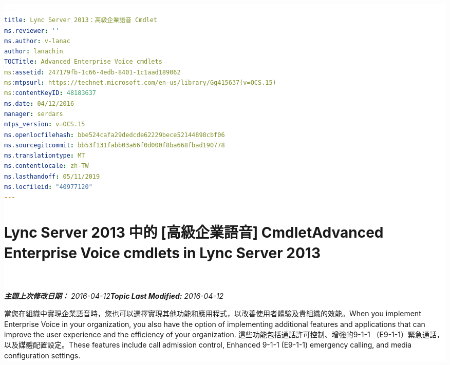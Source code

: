 ```yaml
---
title: Lync Server 2013：高級企業語音 Cmdlet
ms.reviewer: ''
ms.author: v-lanac
author: lanachin
TOCTitle: Advanced Enterprise Voice cmdlets
ms:assetid: 247179fb-1c66-4edb-8401-1c1aad189062
ms:mtpsurl: https://technet.microsoft.com/en-us/library/Gg415637(v=OCS.15)
ms:contentKeyID: 48183637
ms.date: 04/12/2016
manager: serdars
mtps_version: v=OCS.15
ms.openlocfilehash: bbe524cafa29dedcde62229bece52144898cbf06
ms.sourcegitcommit: bb53f131fabb03a66f0d000f8ba668fbad190778
ms.translationtype: MT
ms.contentlocale: zh-TW
ms.lasthandoff: 05/11/2019
ms.locfileid: "40977120"
---
```

<div data-xmlns="http://www.w3.org/1999/xhtml">

<div class="topic" data-xmlns="http://www.w3.org/1999/xhtml" data-msxsl="urn:schemas-microsoft-com:xslt" data-cs="http://msdn.microsoft.com/en-us/">

<div data-asp="http://msdn2.microsoft.com/asp">

# <a name="advanced-enterprise-voice-cmdlets-in-lync-server-2013"></a><span data-ttu-id="35c4b-102">Lync Server 2013 中的 [高級企業語音] Cmdlet</span><span class="sxs-lookup"><span data-stu-id="35c4b-102">Advanced Enterprise Voice cmdlets in Lync Server 2013</span></span>

</div>

<div id="mainSection">

<div id="mainBody">

<span> </span>

<span data-ttu-id="35c4b-103">_**主題上次修改日期：** 2016-04-12_</span><span class="sxs-lookup"><span data-stu-id="35c4b-103">_**Topic Last Modified:** 2016-04-12_</span></span>

<span data-ttu-id="35c4b-104">當您在組織中實現企業語音時，您也可以選擇實現其他功能和應用程式，以改善使用者體驗及貴組織的效能。</span><span class="sxs-lookup"><span data-stu-id="35c4b-104">When you implement Enterprise Voice in your organization, you also have the option of implementing additional features and applications that can improve the user experience and the efficiency of your organization.</span></span> <span data-ttu-id="35c4b-105">這些功能包括通話許可控制、增強的9-1-1 （E9-1-1）緊急通話，以及媒體配置設定。</span><span class="sxs-lookup"><span data-stu-id="35c4b-105">These features include call admission control, Enhanced 9-1-1 (E9-1-1) emergency calling, and media configuration settings.</span></span>

<div>
